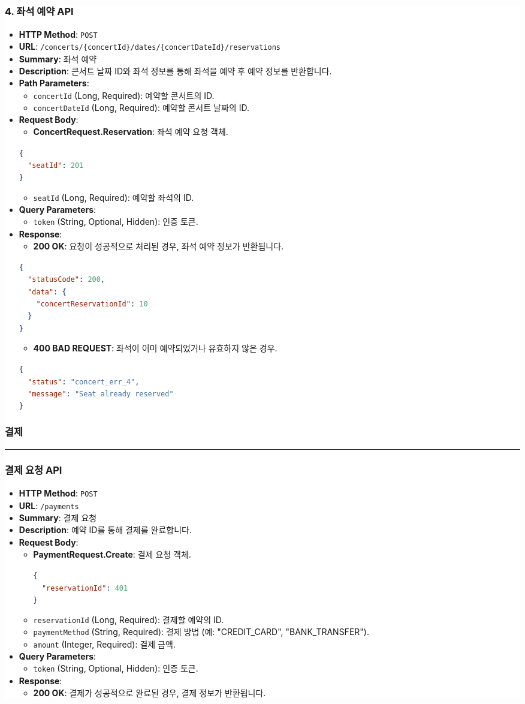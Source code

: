 
### 4. 좌석 예약 API

- **HTTP Method**: `POST`
- **URL**: `/concerts/{concertId}/dates/{concertDateId}/reservations`
- **Summary**: 좌석 예약
- **Description**: 콘서트 날짜 ID와 좌석 정보를 통해 좌석을 예약 후 예약 정보를 반환합니다.
- **Path Parameters**:
    - `concertId` (Long, Required): 예약할 콘서트의 ID.
    - `concertDateId` (Long, Required): 예약할 콘서트 날짜의 ID.
- **Request Body**:
    - **ConcertRequest.Reservation**: 좌석 예약 요청 객체.
    ```json
    {
      "seatId": 201
    }
    ```
    - `seatId` (Long, Required): 예약할 좌석의 ID.
- **Query Parameters**:
    - `token` (String, Optional, Hidden): 인증 토큰.
- **Response**:
    - **200 OK**: 요청이 성공적으로 처리된 경우, 좌석 예약 정보가 반환됩니다.
    ```json
    {
      "statusCode": 200,
      "data": {
        "concertReservationId": 10
      }
    }
    ```
    - **400 BAD REQUEST**: 좌석이 이미 예약되었거나 유효하지 않은 경우.
    ```json
    {
      "status": "concert_err_4",
      "message": "Seat already reserved"
    }
    ```

### 결제   


---

### 결제 요청 API

- **HTTP Method**: `POST`
- **URL**: `/payments`
- **Summary**: 결제 요청
- **Description**: 예약 ID를 통해 결제를 완료합니다.
- **Request Body**:
  - **PaymentRequest.Create**: 결제 요청 객체.
    ```json
    {
      "reservationId": 401
    }
    ```
  - `reservationId` (Long, Required): 결제할 예약의 ID.
  - `paymentMethod` (String, Required): 결제 방법 (예: "CREDIT_CARD", "BANK_TRANSFER").
  - `amount` (Integer, Required): 결제 금액.
- **Query Parameters**:
  - `token` (String, Optional, Hidden): 인증 토큰.
- **Response**:
  - **200 OK**: 결제가 성공적으로 완료된 경우, 결제 정보가 반환됩니다.
    ```json